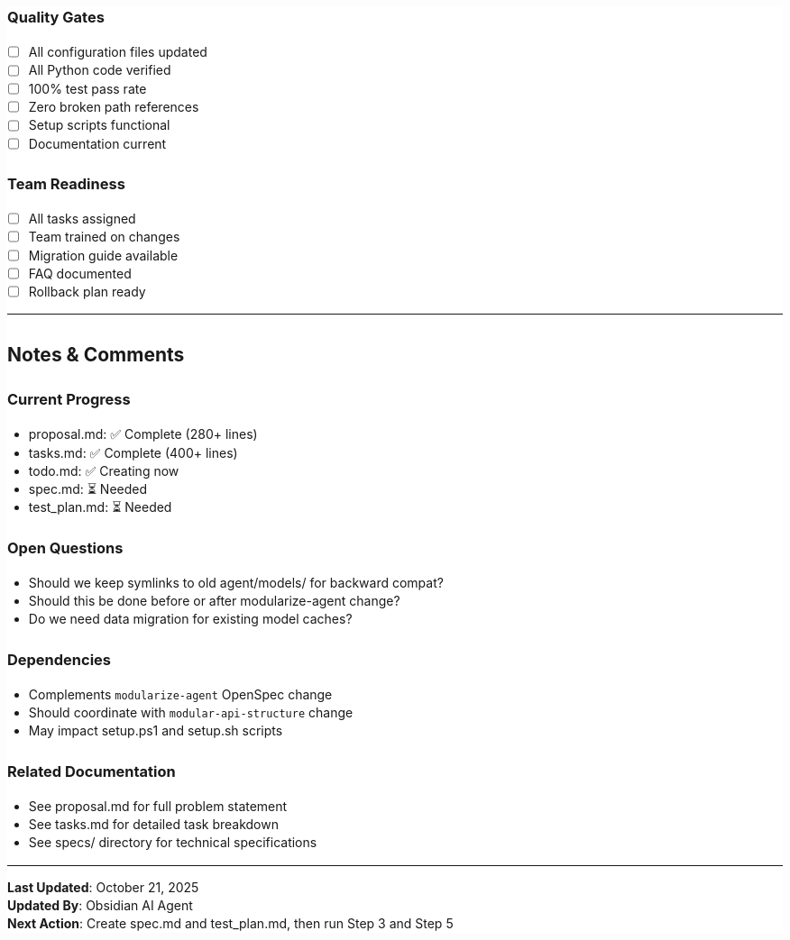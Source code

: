 ### Quality Gates
- [ ] All configuration files updated
- [ ] All Python code verified
- [ ] 100% test pass rate
- [ ] Zero broken path references
- [ ] Setup scripts functional
- [ ] Documentation current

### Team Readiness
- [ ] All tasks assigned
- [ ] Team trained on changes
- [ ] Migration guide available
- [ ] FAQ documented
- [ ] Rollback plan ready

---

## Notes & Comments

### Current Progress
- proposal.md: ✅ Complete (280+ lines)
- tasks.md: ✅ Complete (400+ lines)
- todo.md: ✅ Creating now
- spec.md: ⏳ Needed
- test_plan.md: ⏳ Needed

### Open Questions
- Should we keep symlinks to old agent/models/ for backward compat?
- Should this be done before or after modularize-agent change?
- Do we need data migration for existing model caches?

### Dependencies
- Complements `modularize-agent` OpenSpec change
- Should coordinate with `modular-api-structure` change
- May impact setup.ps1 and setup.sh scripts

### Related Documentation
- See proposal.md for full problem statement
- See tasks.md for detailed task breakdown
- See specs/ directory for technical specifications

---

**Last Updated**: October 21, 2025  
**Updated By**: Obsidian AI Agent  
**Next Action**: Create spec.md and test_plan.md, then run Step 3 and Step 5
